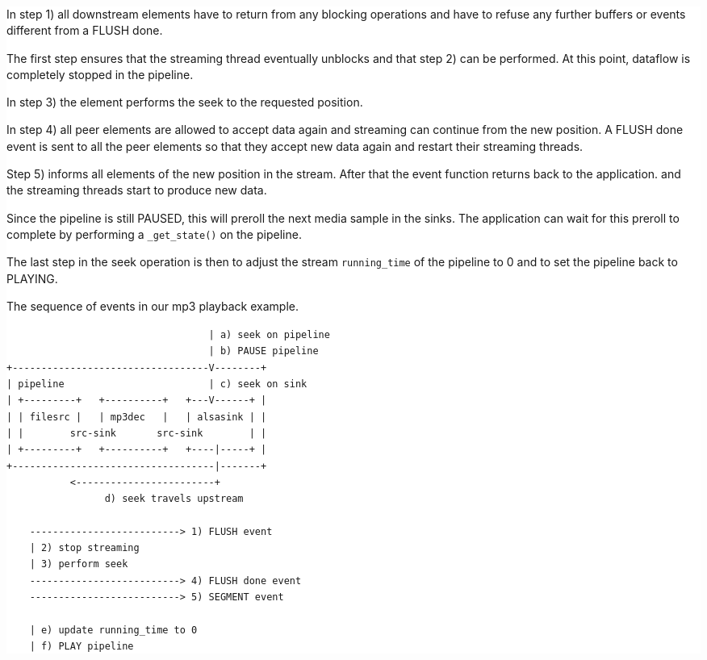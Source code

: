 In step 1) all downstream elements have to return from any blocking
operations and have to refuse any further buffers or events different
from a FLUSH done.

The first step ensures that the streaming thread eventually unblocks and
that step 2) can be performed. At this point, dataflow is completely
stopped in the pipeline.

In step 3) the element performs the seek to the requested position.

In step 4) all peer elements are allowed to accept data again and
streaming can continue from the new position. A FLUSH done event is sent
to all the peer elements so that they accept new data again and restart
their streaming threads.

Step 5) informs all elements of the new position in the stream. After
that the event function returns back to the application. and the
streaming threads start to produce new data.

Since the pipeline is still PAUSED, this will preroll the next media
sample in the sinks. The application can wait for this preroll to
complete by performing a `_get_state()` on the pipeline.

The last step in the seek operation is then to adjust the stream
`running_time` of the pipeline to 0 and to set the pipeline back to
PLAYING.

The sequence of events in our mp3 playback example.

```
                                   | a) seek on pipeline
                                   | b) PAUSE pipeline
+----------------------------------V--------+
| pipeline                         | c) seek on sink
| +---------+   +----------+   +---V------+ |
| | filesrc |   | mp3dec   |   | alsasink | |
| |        src-sink       src-sink        | |
| +---------+   +----------+   +----|-----+ |
+-----------------------------------|-------+
           <------------------------+
                 d) seek travels upstream

    --------------------------> 1) FLUSH event
    | 2) stop streaming
    | 3) perform seek
    --------------------------> 4) FLUSH done event
    --------------------------> 5) SEGMENT event

    | e) update running_time to 0
    | f) PLAY pipeline
```
